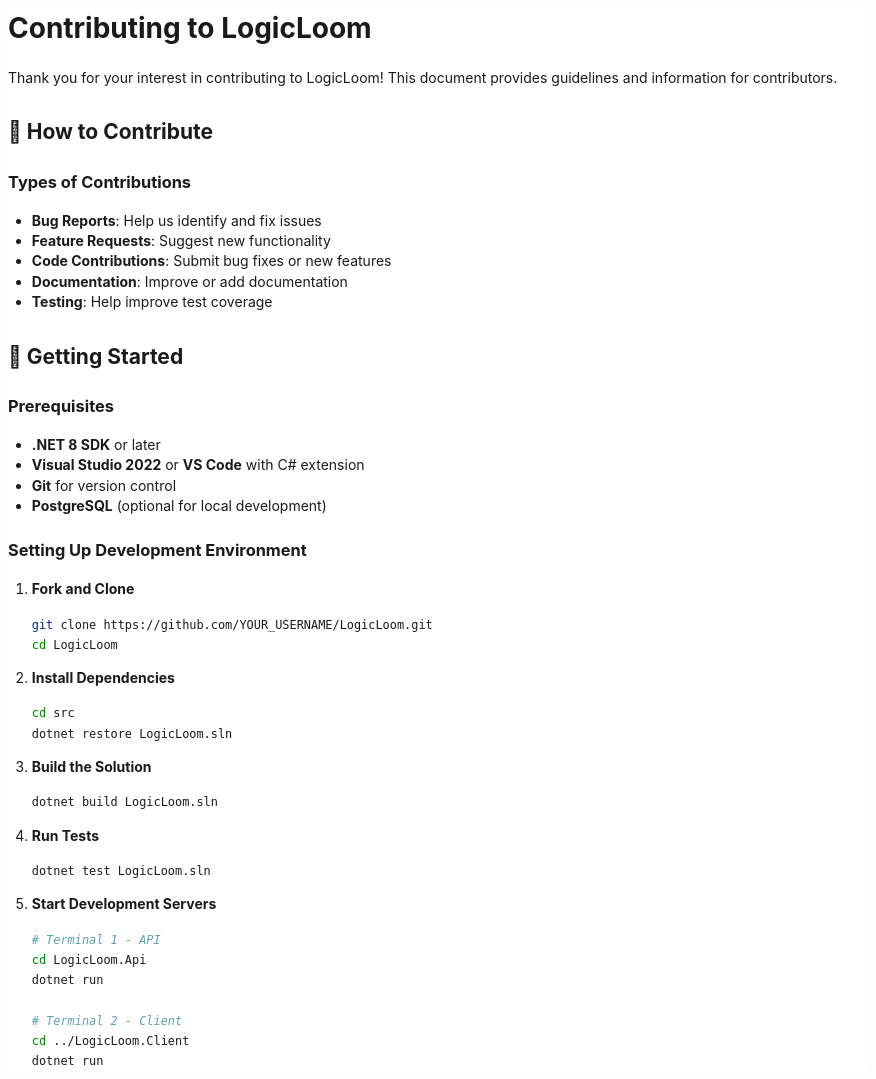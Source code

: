 # Contributing to LogicLoom

Thank you for your interest in contributing to LogicLoom! This document provides guidelines and information for contributors.

## 🤝 How to Contribute

### Types of Contributions
- **Bug Reports**: Help us identify and fix issues
- **Feature Requests**: Suggest new functionality
- **Code Contributions**: Submit bug fixes or new features
- **Documentation**: Improve or add documentation
- **Testing**: Help improve test coverage

## 🚀 Getting Started

### Prerequisites
- **.NET 8 SDK** or later
- **Visual Studio 2022** or **VS Code** with C# extension
- **Git** for version control
- **PostgreSQL** (optional for local development)

### Setting Up Development Environment

1. **Fork and Clone**
   ```bash
   git clone https://github.com/YOUR_USERNAME/LogicLoom.git
   cd LogicLoom
   ```

2. **Install Dependencies**
   ```bash
   cd src
   dotnet restore LogicLoom.sln
   ```

3. **Build the Solution**
   ```bash
   dotnet build LogicLoom.sln
   ```

4. **Run Tests**
   ```bash
   dotnet test LogicLoom.sln
   ```

5. **Start Development Servers**
   ```bash
   # Terminal 1 - API
   cd LogicLoom.Api
   dotnet run

   # Terminal 2 - Client
   cd ../LogicLoom.Client
   dotnet run
   ```
